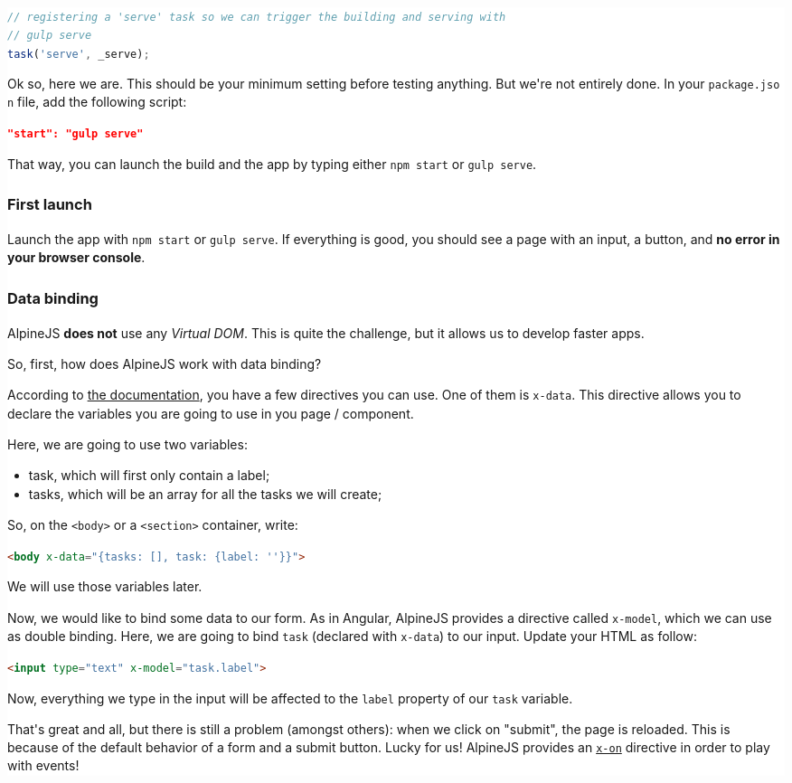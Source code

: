 ```javascript
// registering a 'serve' task so we can trigger the building and serving with
// gulp serve
task('serve', _serve);
```

Ok so, here we are. This should be your minimum setting before testing anything. But we're not entirely done. In your `package.json` file, add the following script:

```json
"start": "gulp serve"
```

That way, you can launch the build and the app by typing either `npm start` or `gulp serve`.

### First launch

Launch the app with `npm start` or `gulp serve`. If everything is good, you should see a page with an input, a button, and **no error in your browser console**.

### Data binding

AlpineJS **does not** use any *Virtual DOM*. This is quite the challenge, but it allows us to develop faster apps.

So, first, how does AlpineJS work with data binding?

According to [the documentation](https://github.com/alpinejs/alpine), you have a few directives you can use. One of them is `x-data`. This directive allows you to declare the variables you are going to use in you page / component.

Here, we are going to use two variables:

- task, which will first only contain a label;
- tasks, which will be an array for all the tasks we will create;

So, on the `<body>` or a `<section>` container, write:

```html
<body x-data="{tasks: [], task: {label: ''}}">
```

We will use those variables later.

Now, we would like to bind some data to our form. As in Angular, AlpineJS provides a directive called `x-model`, which we can use as double binding. Here, we are going to bind `task` (declared with `x-data`) to our input. Update your HTML as follow:

```html
<input type="text" x-model="task.label">
```

Now, everything we type in the input will be affected to the `label` property of our `task` variable.

That's great and all, but there is still a problem (amongst others): when we click on "submit", the page is reloaded. This is because of the default behavior of a form and a submit button.
Lucky for us! AlpineJS provides an [`x-on`](https://github.com/alpinejs/alpine#x-on) directive in order to play with events!
